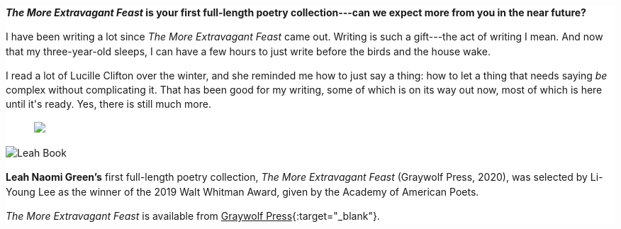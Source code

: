 ***The More Extravagant Feast* is your first full-length poetry
collection---can we expect more from you in the near future?**

I have been writing a lot since *The More Extravagant Feast* came out.
Writing is such a gift---the act of writing I mean. And now that my
three-year-old sleeps, I can have a few hours to just write before the
birds and the house wake. 

I read a lot of Lucille Clifton over the winter, and she reminded me
how to just say a thing: how to let a thing that needs
saying *be* complex without complicating it. That has been good for my
writing, some of which is on its way out now, most of which is here
until it's ready. Yes, there is still much more.

<figure class="mb-4 py-4">
  <img src="{{ '/assets/img/seperator.png' | prepend: site.baseurl }}" class="mx-auto d-block" style="max-height:15px;" />
</figure>

<img src="{{ '/assets/img/spring2021/leahmore.jpg' | prepend: site.baseurl }}" class="img-fluid mx-auto my-4 d-block" alt="Leah Book"/>



**Leah Naomi Green’s** first full-length poetry collection, *The More Extravagant Feast* (Graywolf Press, 2020), was selected by Li-Young Lee as the winner of the 2019 Walt Whitman Award, given by the Academy of American Poets.

*The More Extravagant Feast* is available from [Graywolf Press](https://www.graywolfpress.org/books/more-extravagant-feast){:target="_blank"}.
